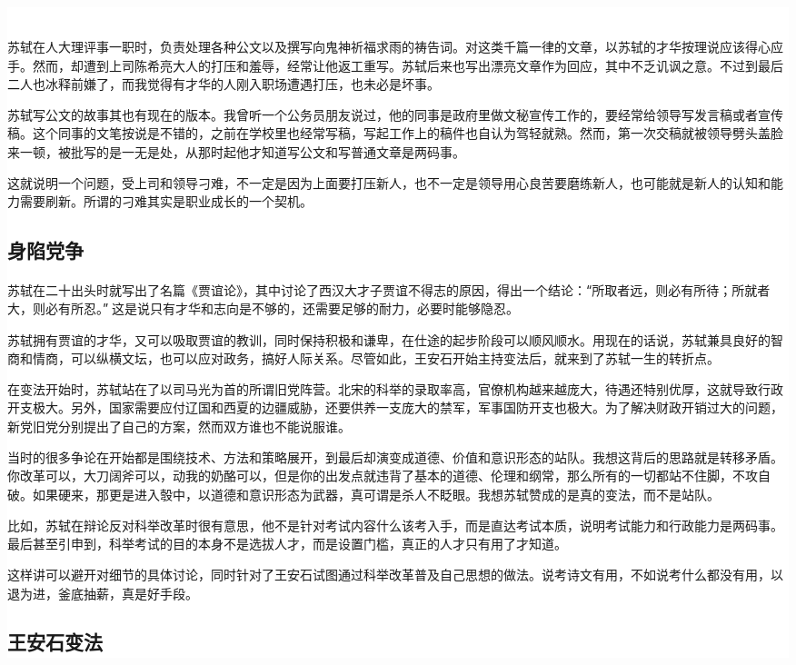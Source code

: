 ​



苏轼在人大理评事一职时，负责处理各种公文以及撰写向鬼神祈福求雨的祷告词。对这类千篇一律的文章，以苏轼的才华按理说应该得心应手。然而，却遭到上司陈希亮大人的打压和羞辱，经常让他返工重写。苏轼后来也写出漂亮文章作为回应，其中不乏讥讽之意。不过到最后二人也冰释前嫌了，而我觉得有才华的人刚入职场遭遇打压，也未必是坏事。





苏轼写公文的故事其也有现在的版本。我曾听一个公务员朋友说过，他的同事是政府里做文秘宣传工作的，要经常给领导写发言稿或者宣传稿。这个同事的文笔按说是不错的，之前在学校里也经常写稿，写起工作上的稿件也自认为驾轻就熟。然而，第一次交稿就被领导劈头盖脸来一顿，被批写的是一无是处，从那时起他才知道写公文和写普通文章是两码事。





这就说明一个问题，受上司和领导刁难，不一定是因为上面要打压新人，也不一定是领导用心良苦要磨练新人，也可能就是新人的认知和能力需要刷新。所谓的刁难其实是职业成长的一个契机。





## 身陷党争



苏轼在二十出头时就写出了名篇《贾谊论》，其中讨论了西汉大才子贾谊不得志的原因，得出一个结论：“所取者远，则必有所待；所就者大，则必有所忍。” 这是说只有才华和志向是不够的，还需要足够的耐力，必要时能够隐忍。





苏轼拥有贾谊的才华，又可以吸取贾谊的教训，同时保持积极和谦卑，在仕途的起步阶段可以顺风顺水。用现在的话说，苏轼兼具良好的智商和情商，可以纵横文坛，也可以应对政务，搞好人际关系。尽管如此，王安石开始主持变法后，就来到了苏轼一生的转折点。





在变法开始时，苏轼站在了以司马光为首的所谓旧党阵营。北宋的科举的录取率高，官僚机构越来越庞大，待遇还特别优厚，这就导致行政开支极大。另外，国家需要应付辽国和西夏的边疆威胁，还要供养一支庞大的禁军，军事国防开支也极大。为了解决财政开销过大的问题，新党旧党分别提出了自己的方案，然而双方谁也不能说服谁。





当时的很多争论在开始都是围绕技术、方法和策略展开，到最后却演变成道德、价值和意识形态的站队。我想这背后的思路就是转移矛盾。你改革可以，大刀阔斧可以，动我的奶酪可以，但是你的出发点就违背了基本的道德、伦理和纲常，那么所有的一切都站不住脚，不攻自破。如果硬来，那更是进入彀中，以道德和意识形态为武器，真可谓是杀人不眨眼。我想苏轼赞成的是真的变法，而不是站队。





比如，苏轼在辩论反对科举改革时很有意思，他不是针对考试内容什么该考入手，而是直达考试本质，说明考试能力和行政能力是两码事。最后甚至引申到，科举考试的目的本身不是选拔人才，而是设置门槛，真正的人才只有用了才知道。





这样讲可以避开对细节的具体讨论，同时针对了王安石试图通过科举改革普及自己思想的做法。说考诗文有用，不如说考什么都没有用，以退为进，釜底抽薪，真是好手段。





## 王安石变法


